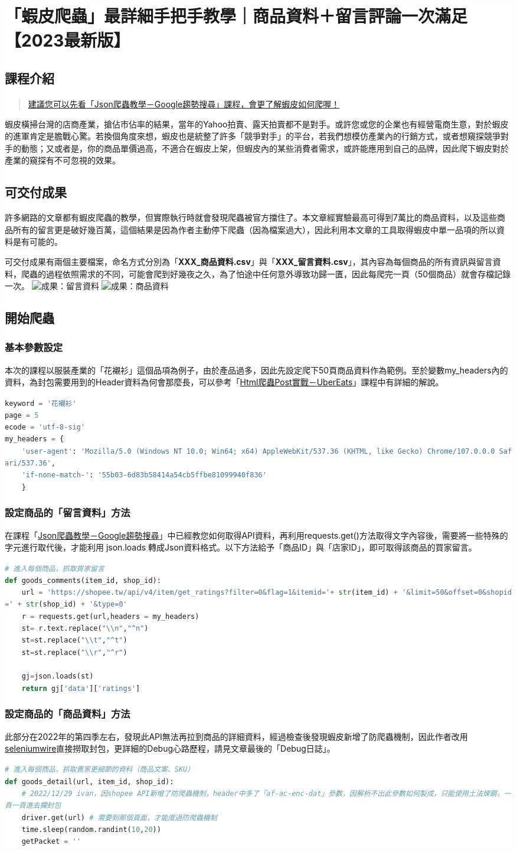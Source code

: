 # 「蝦皮爬蟲」最詳細手把手教學｜商品資料＋留言評論一次滿足【2023最新版】
## 課程介紹
> [建議您可以先看「Json爬蟲教學－Google趨勢搜尋」課程，會更了解蝦皮如何爬喔！](/classification/crawler_king/85)

蝦皮橫掃台灣的店商產業，搶佔市佔率的結果，當年的Yahoo拍賣、露天拍賣都不是對手。或許您或您的企業也有經營電商生意，對於蝦皮的進軍肯定是膽戰心驚。若換個角度來想，蝦皮也是統整了許多「競爭對手」的平台，若我們想模仿產業內的行銷方式，或者想窺探競爭對手的動態；又或者是，你的商品單價過高，不適合在蝦皮上架，但蝦皮內的某些消費者需求，或許能應用到自己的品牌，因此爬下蝦皮對於產業的窺探有不可忽視的效果。

## 可交付成果
許多網路的文章都有蝦皮爬蟲的教學，但實際執行時就會發現爬蟲被官方擋住了。本文章經實驗最高可得到7萬比的商品資料，以及這些商品所有的留言更是破好幾百萬，這個結果是因為作者主動停下爬蟲（因為檔案過大），因此利用本文章的工具取得蝦皮中單一品項的所以資料是有可能的。

可交付成果有兩個主要檔案，命名方式分別為「<strong>XXX_商品資料.csv</strong>」與「<strong>XXX_留言資料.csv</strong>」，其內容為每個商品的所有資訊與留言資料，爬蟲的過程依照需求的不同，可能會爬到好幾夜之久，為了怕途中任何意外導致功歸一匱，因此每爬完一頁（50個商品）就會存檔記錄一次。
![成果：留言資料](https://cdn-images-1.medium.com/max/1200/1*M1OiQQ0O-599iC9Pem-aug.png)
![成果：商品資料](https://cdn-images-1.medium.com/max/1200/1*rSAciO0mzW_fXvIrcp_9Hg.png)

## 開始爬蟲
### 基本參數設定
本次的課程以服裝產業的「花襯衫」這個品項為例子，由於產品過多，因此先設定爬下50頁商品資料作為範例。至於變數my_headers內的資料，為封包需要用到的Header資料為何會那麼長，可以參考「[Html爬蟲Post實戰－UberEats](/classification/crawler_king/88)」課程中有詳細的解說。

```python
keyword = '花襯衫'
page = 5
ecode = 'utf-8-sig'
my_headers = {
    'user-agent': 'Mozilla/5.0 (Windows NT 10.0; Win64; x64) AppleWebKit/537.36 (KHTML, like Gecko) Chrome/107.0.0.0 Safari/537.36',
    'if-none-match-': '55b03-6d83b58414a54cb5ffbe81099940f836'
    }  
```
### 設定商品的「留言資料」方法
在課程「[Json爬蟲教學－Google趨勢搜尋](/classification/crawler_king/85)」中已經教您如何取得API資料，再利用requests.get()方法取得文字內容後，需要將一些特殊的字元進行取代後，才能利用 json.loads 轉成Json資料格式。以下方法給予「商品ID」與「店家ID」，即可取得該商品的買家留言。

```python
# 進入每個商品，抓取買家留言
def goods_comments(item_id, shop_id):
    url = 'https://shopee.tw/api/v4/item/get_ratings?filter=0&flag=1&itemid='+ str(item_id) + '&limit=50&offset=0&shopid=' + str(shop_id) + '&type=0'
    r = requests.get(url,headers = my_headers)
    st= r.text.replace("\\n","^n")
    st=st.replace("\\t","^t")
    st=st.replace("\\r","^r")
    
    gj=json.loads(st)
    return gj['data']['ratings']
```
### 設定商品的「商品資料」方法
此部分在2022年的第四季左右，發現此API無法再拉到商品的詳細資料，經過檢查後發現蝦皮新增了防爬蟲機制，因此作者改用[seleniumwire](https://pypi.org/project/selenium-wire/)直接撈取封包，更詳細的Debug心路歷程，請見文章最後的「Debug日誌」。
```python
# 進入每個商品，抓取賣家更細節的資料（商品文案、SKU）
def goods_detail(url, item_id, shop_id):
    # 2022/12/29 ivan，因shopee API新增了防爬蟲機制，header中多了「af-ac-enc-dat」參數，因解析不出此參數如何製成，只能使用土法煉鋼，一頁一頁進去攔封包
    driver.get(url) # 需要到那個頁面，才能度過防爬蟲機制
    time.sleep(random.randint(10,20))
    getPacket = ''
```